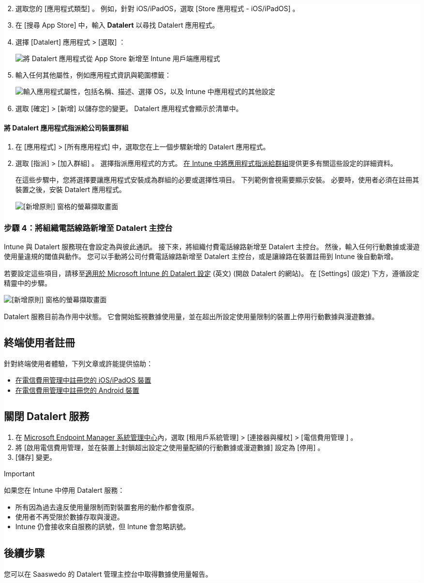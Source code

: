 2. 選取您的 [應用程式類型]  。 例如，針對 iOS/iPadOS，選取 [Store 應用程式 - iOS/iPadOS]  。

3. 在 [搜尋 App Store]  中，輸入 **Datalert** 以尋找 Datalert 應用程式。

4. 選擇 [Datalert]  應用程式 > [選取]  ：

   ![將 Datalert 應用程式從 App Store 新增至 Intune 用戶端應用程式](./media/telecom-expenses-monitor/tem-select-app-from-apple-app-store.png)

5. 輸入任何其他屬性，例如應用程式資訊與範圍標籤：

   ![輸入應用程式屬性，包括名稱、描述、選擇 OS，以及 Intune 中應用程式的其他設定](./media/telecom-expenses-monitor/tem-steps-to-create-the-app.png)

6. 選取 [確定]   > [新增]  以儲存您的變更。 Datalert 應用程式會顯示於清單中。

#### <a name="assign-the-datalert-app-to-the-corporate-device-group"></a>將 Datalert 應用程式指派給公司裝置群組

1. 在 [應用程式]   > [所有應用程式]  中，選取您在上一個步驟新增的 Datalert 應用程式。

2. 選取 [指派]   > [加入群組]  。 選擇指派應用程式的方式。 [在 Intune 中將應用程式指派給群組](../apps/apps-deploy.md)提供更多有關這些設定的詳細資料。

    在這些步驟中，您將選擇要讓應用程式安裝成為群組的必要或選擇性項目。 下列範例會視需要顯示安裝。 必要時，使用者必須在註冊其裝置之後，安裝 Datalert 應用程式。

   ![[新增原則] 窗格的螢幕擷取畫面](./media/telecom-expenses-monitor/tem-assign-datalert-app-to-device-group.png)

### <a name="step-4-add-organization-phone-lines-to-the-datalert-console"></a>步驟 4：將組織電話線路新增至 Datalert 主控台

Intune 與 Datalert 服務現在會設定為與彼此通訊。 接下來，將組織付費電話線路新增至 Datalert 主控台。 然後，輸入任何行動數據或漫遊使用量違規的閾值與動作。 您可以手動將公司付費電話線路新增至 Datalert 主控台，或是讓線路在裝置註冊到 Intune 後自動新增。

若要設定這些項目，請移至[適用於 Microsoft Intune 的 Datalert 設定](http://www.datalert.fr/microsoft-intune/intune-setup) \(英文\) (開啟 Datalert 的網站)。 在 [Settings]  \(設定\) 下方，遵循設定精靈中的步驟。

  ![[新增原則] 窗格的螢幕擷取畫面](./media/telecom-expenses-monitor/tem-add-phone-lines-to-datalert-console.png)

Datalert 服務目前為作用中狀態。 它會開始監視數據使用量，並在超出所設定使用量限制的裝置上停用行動數據與漫遊數據。

## <a name="end-user-enrollment"></a>終端使用者註冊

針對終端使用者體驗，下列文章或許能提供協助：

- [在電信費用管理中註冊您的 iOS/iPadOS 裝置](https://docs.microsoft.com/intune-user-help/enroll-your-device-with-telecom-expense-management-ios)
- [在電信費用管理中註冊您的 Android 裝置](https://docs.microsoft.com/intune-user-help/enroll-your-device-with-telecom-expense-management-android)

## <a name="turn-off-the-datalert-service"></a>關閉 Datalert 服務

1. 在 [Microsoft Endpoint Manager 系統管理中心](https://go.microsoft.com/fwlink/?linkid=2109431)內，選取 [租用戶系統管理]   > [連接器與權杖]   > [電信費用管理 ]  。
2. 將 [啟用電信費用管理，並在裝置上封鎖超出設定之使用量配額的行動數據或漫遊數據]  設定為 [停用]  。
3. [儲存]  變更。

> [!IMPORTANT]
> 如果您在 Intune 中停用 Datalert 服務：
>
> - 所有因為過去違反使用量限制而對裝置套用的動作都會復原。
> - 使用者不再受限於數據存取與漫遊。
> - Intune 仍會接收來自服務的訊號，但 Intune 會忽略訊號。

## <a name="next-steps"></a>後續步驟

您可以在 Saaswedo 的 Datalert 管理主控台中取得數據使用量報告。
